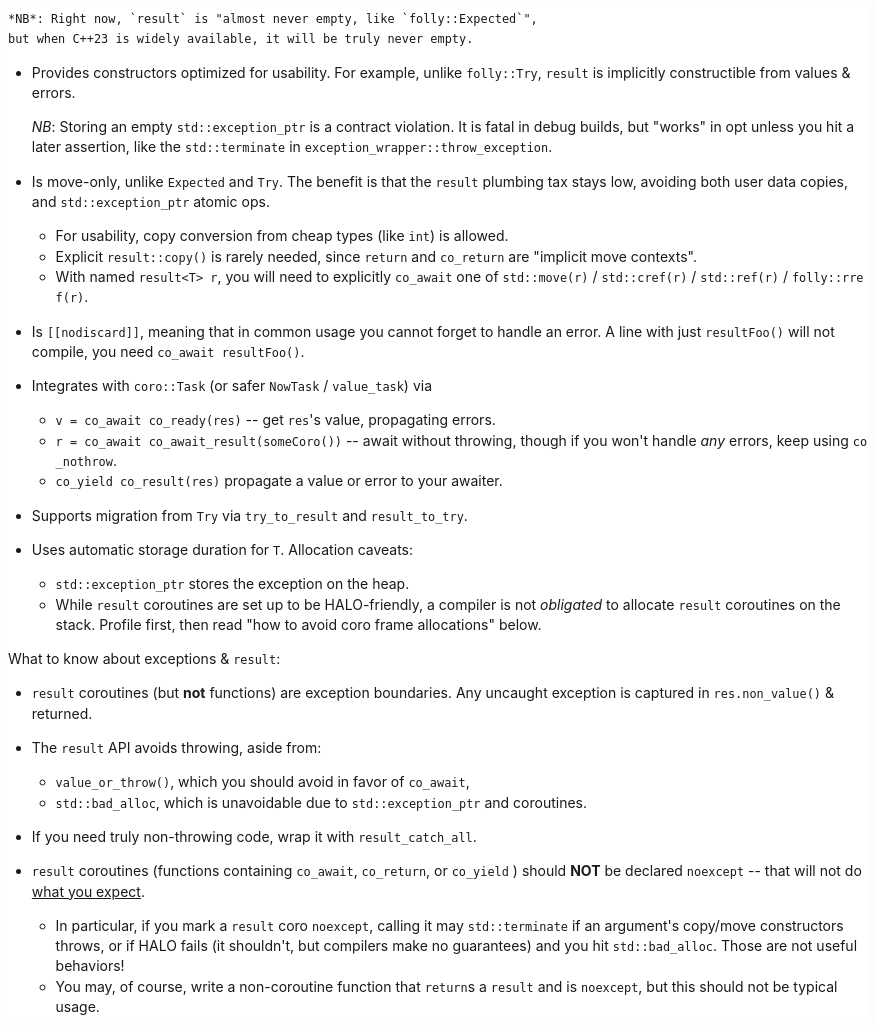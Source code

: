     *NB*: Right now, `result` is "almost never empty, like `folly::Expected`",
    but when C++23 is widely available, it will be truly never empty.

  - Provides constructors optimized for usability. For example, unlike
    `folly::Try`, `result` is implicitly constructible from values & errors.

    *NB*: Storing an empty `std::exception_ptr` is a contract violation.  It is
    fatal in debug builds, but "works" in opt unless you hit a later assertion,
    like the `std::terminate` in `exception_wrapper::throw_exception`.

  - Is move-only, unlike `Expected` and `Try`. The benefit is that the `result`
    plumbing tax stays low, avoiding both user data copies, and
    `std::exception_ptr` atomic ops.
      * For usability, copy conversion from cheap types (like `int`) is allowed.
      * Explicit `result::copy()` is rarely needed, since `return` and
        `co_return` are "implicit move contexts".
      * With named `result<T> r`, you will need to explicitly `co_await` one of
        `std::move(r)` / `std::cref(r)` / `std::ref(r)` / `folly::rref(r)`.

  - Is `[[nodiscard]]`, meaning that in common usage you cannot forget to handle
    an error.  A line with just `resultFoo()` will not compile, you need
    `co_await resultFoo()`.

  - Integrates with `coro::Task` (or safer `NowTask` / `value_task`) via
      * `v = co_await co_ready(res)` -- get `res`'s value, propagating errors.
      * `r = co_await co_await_result(someCoro())` -- await without throwing,
        though if you won't handle *any* errors, keep using `co_nothrow`.
      * `co_yield co_result(res)` propagate a value or error to your awaiter.

  - Supports migration from `Try` via `try_to_result` and `result_to_try`.

  - Uses automatic storage duration for `T`.  Allocation caveats:
      * `std::exception_ptr` stores the exception on the heap.
      * While `result` coroutines are set up to be HALO-friendly, a compiler is
        not *obligated* to allocate `result` coroutines on the stack. Profile
        first, then read "how to avoid coro frame allocations" below.

What to know about exceptions & `result`:

  - `result` coroutines (but **not** functions) are exception boundaries.
    Any uncaught exception is captured in `res.non_value()` & returned.

  - The `result` API avoids throwing, aside from:
      * `value_or_throw()`, which you should avoid in favor of `co_await`,
      * `std::bad_alloc`, which is unavoidable due to `std::exception_ptr`
        and coroutines.

  - If you need truly non-throwing code, wrap it with `result_catch_all`.

  - `result` coroutines (functions containing `co_await`, `co_return`, or
    `co_yield` ) should **NOT** be declared `noexcept` -- that will not do [what
    you expect](
    https://devblogs.microsoft.com/oldnewthing/20210426-00/?p=105153).
      * In particular, if you mark a `result` coro `noexcept`, calling it may
        `std::terminate` if an argument's copy/move constructors throws, or if
        HALO fails (it shouldn't, but compilers make no guarantees) and you hit
        `std::bad_alloc`. Those are not useful behaviors!
      * You may, of course, write a non-coroutine function that `return`s a
        `result` and is `noexcept`, but this should not be typical usage.
